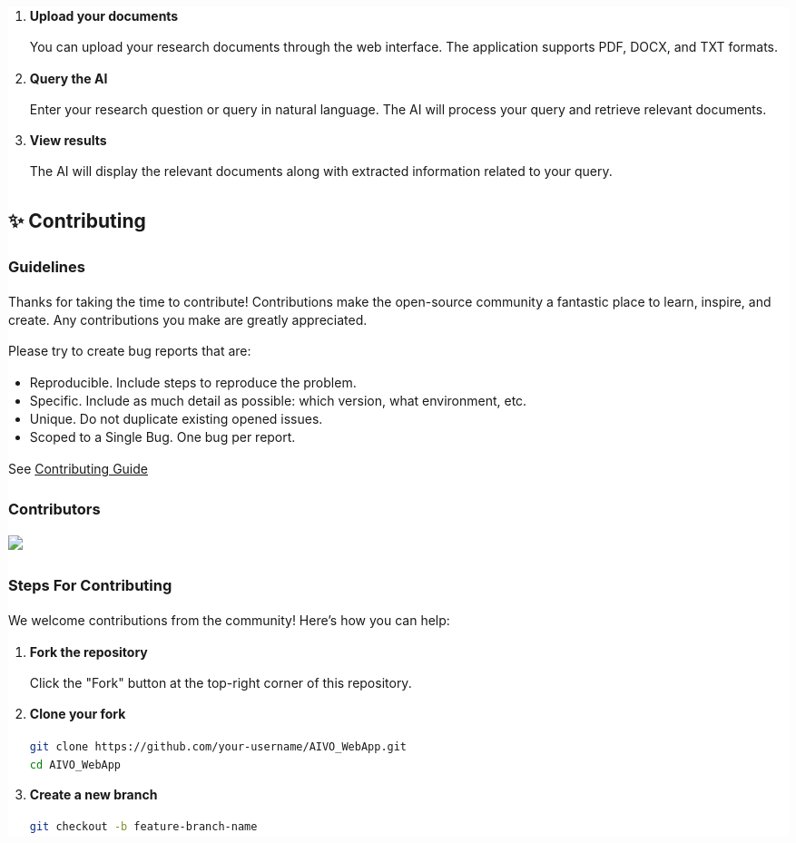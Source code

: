 1. **Upload your documents**

    You can upload your research documents through the web interface. The application supports PDF, DOCX, and TXT formats.

2. **Query the AI**

    Enter your research question or query in natural language. The AI will process your query and retrieve relevant documents.

3. **View results**

    The AI will display the relevant documents along with extracted information related to your query.

## ✨ Contributing

### Guidelines

Thanks for taking the time to contribute! Contributions make the open-source community a fantastic place to learn, inspire, and create. Any contributions you make are greatly appreciated.

Please try to create bug reports that are:

- Reproducible. Include steps to reproduce the problem.
- Specific. Include as much detail as possible: which version, what environment, etc.
- Unique. Do not duplicate existing opened issues.
- Scoped to a Single Bug. One bug per report.

See [Contributing Guide](CONTRIBUTING.md)

### Contributors

<a href="https://github.com/Smarter-Work-with-Generative-AI-Aalto/AIVO_WebApp/graphs/contributors">
  <img src="https://contrib.rocks/image?repo=Smarter-Work-with-Generative-AI-Aalto/AIVO_WebApp" />
</a>

### Steps For Contributing

We welcome contributions from the community! Here’s how you can help:

1. **Fork the repository**

    Click the "Fork" button at the top-right corner of this repository.

2. **Clone your fork**

    ```bash
    git clone https://github.com/your-username/AIVO_WebApp.git
    cd AIVO_WebApp
    ```

3. **Create a new branch**

    ```bash
    git checkout -b feature-branch-name
    ```
